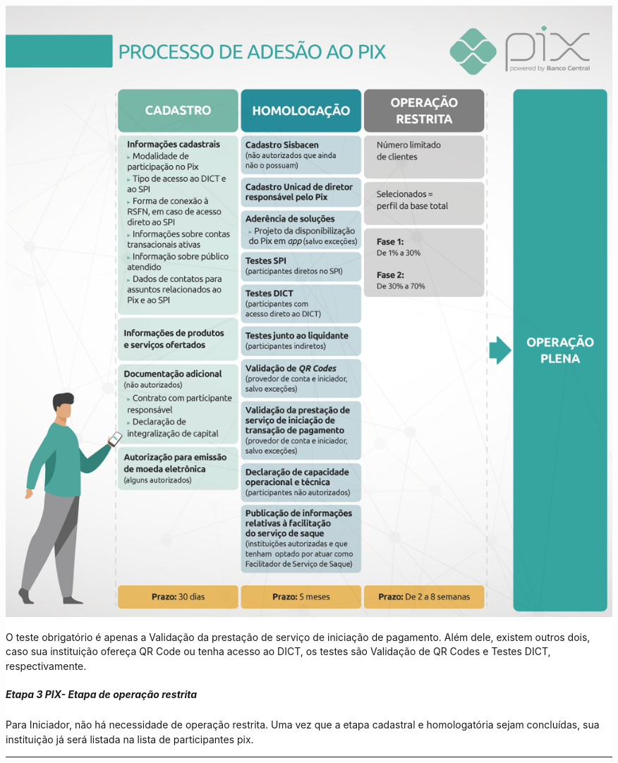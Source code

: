 ![Testes Pix](./images/etapas_pix.png)

O teste obrigatório é apenas a Validação da prestação de serviço de iniciação de pagamento. Além dele, existem outros dois, caso sua instituição ofereça QR Code ou tenha acesso ao DICT, os testes são Validação de QR Codes e Testes DICT, respectivamente.

##### **Etapa 3 _PIX_- Etapa de operação restrita**

Para Iniciador, não há necessidade de operação restrita. Uma vez que a etapa cadastral e homologatória sejam concluídas, sua instituição já será listada na lista de participantes pix.

---